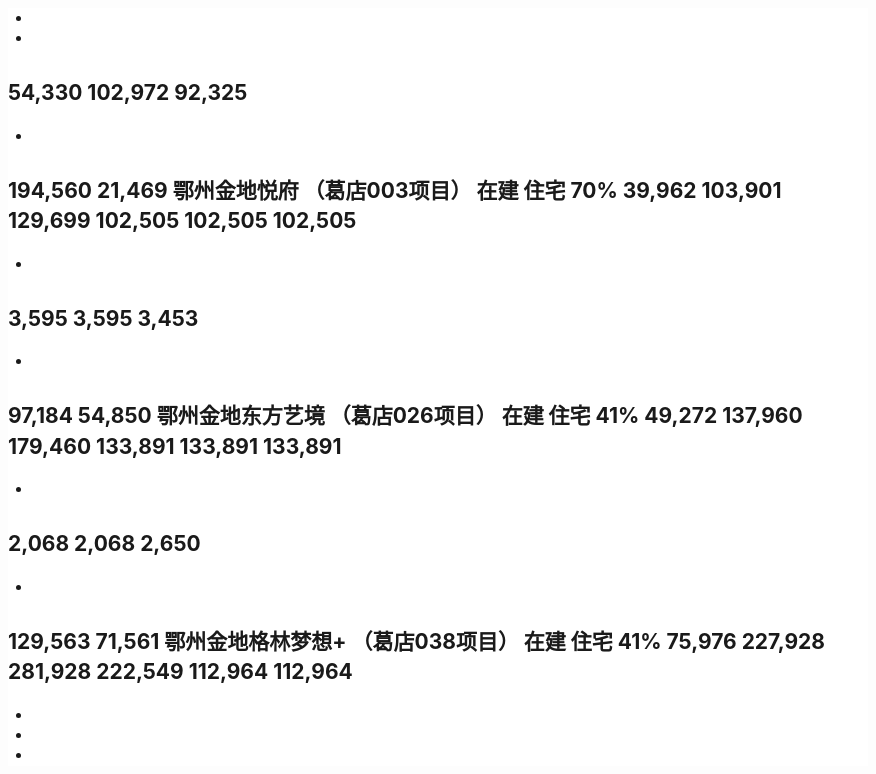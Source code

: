 -
-
54,330
102,972
92,325
-
-
194,560
21,469
鄂州金地悦府
（葛店003项目）
在建
住宅
70%
39,962
103,901
129,699
102,505
102,505
102,505
-
-
3,595
3,595
3,453
-
-
97,184
54,850
鄂州金地东方艺境
（葛店026项目）
在建
住宅
41%
49,272
137,960
179,460
133,891
133,891
133,891
-
-
2,068
2,068
2,650
-
-
129,563
71,561
鄂州金地格林梦想+
（葛店038项目）
在建
住宅
41%
75,976
227,928
281,928
222,549
112,964
112,964
-
-
-
-